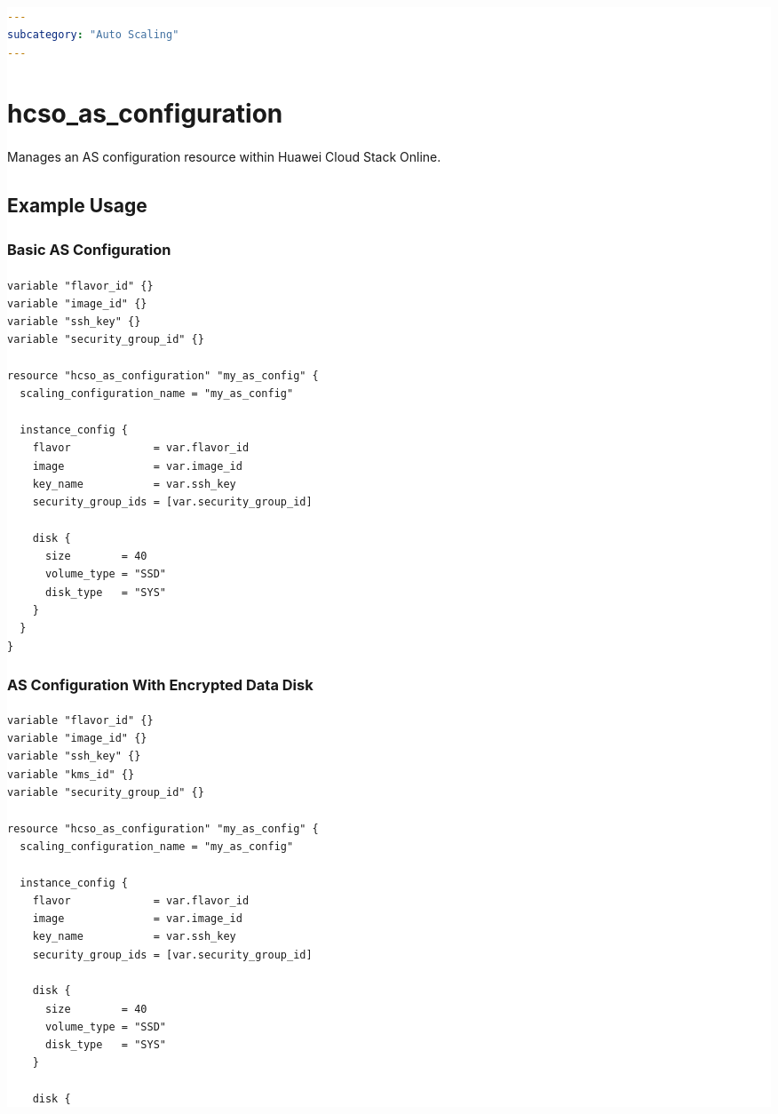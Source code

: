 ```yaml
---
subcategory: "Auto Scaling"
---
```


# hcso_as_configuration

Manages an AS configuration resource within Huawei Cloud Stack Online.

## Example Usage

### Basic AS Configuration

```hcl
variable "flavor_id" {}
variable "image_id" {}
variable "ssh_key" {}
variable "security_group_id" {}

resource "hcso_as_configuration" "my_as_config" {
  scaling_configuration_name = "my_as_config"

  instance_config {
    flavor             = var.flavor_id
    image              = var.image_id
    key_name           = var.ssh_key
    security_group_ids = [var.security_group_id]

    disk {
      size        = 40
      volume_type = "SSD"
      disk_type   = "SYS"
    }
  }
}
```

### AS Configuration With Encrypted Data Disk

```hcl
variable "flavor_id" {}
variable "image_id" {}
variable "ssh_key" {}
variable "kms_id" {}
variable "security_group_id" {}

resource "hcso_as_configuration" "my_as_config" {
  scaling_configuration_name = "my_as_config"

  instance_config {
    flavor             = var.flavor_id
    image              = var.image_id
    key_name           = var.ssh_key
    security_group_ids = [var.security_group_id]

    disk {
      size        = 40
      volume_type = "SSD"
      disk_type   = "SYS"
    }

    disk {
```